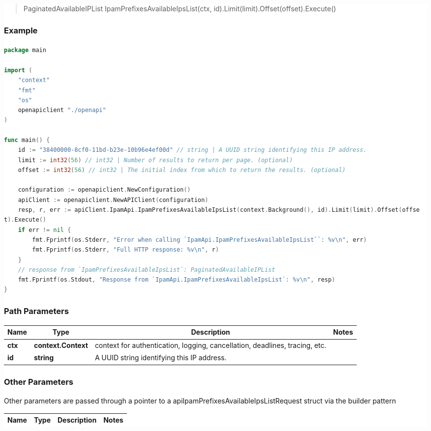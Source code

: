 > PaginatedAvailableIPList IpamPrefixesAvailableIpsList(ctx, id).Limit(limit).Offset(offset).Execute()





### Example

```go
package main

import (
    "context"
    "fmt"
    "os"
    openapiclient "./openapi"
)

func main() {
    id := "38400000-8cf0-11bd-b23e-10b96e4ef00d" // string | A UUID string identifying this IP address.
    limit := int32(56) // int32 | Number of results to return per page. (optional)
    offset := int32(56) // int32 | The initial index from which to return the results. (optional)

    configuration := openapiclient.NewConfiguration()
    apiClient := openapiclient.NewAPIClient(configuration)
    resp, r, err := apiClient.IpamApi.IpamPrefixesAvailableIpsList(context.Background(), id).Limit(limit).Offset(offset).Execute()
    if err != nil {
        fmt.Fprintf(os.Stderr, "Error when calling `IpamApi.IpamPrefixesAvailableIpsList``: %v\n", err)
        fmt.Fprintf(os.Stderr, "Full HTTP response: %v\n", r)
    }
    // response from `IpamPrefixesAvailableIpsList`: PaginatedAvailableIPList
    fmt.Fprintf(os.Stdout, "Response from `IpamApi.IpamPrefixesAvailableIpsList`: %v\n", resp)
}
```

### Path Parameters


Name | Type | Description  | Notes
------------- | ------------- | ------------- | -------------
**ctx** | **context.Context** | context for authentication, logging, cancellation, deadlines, tracing, etc.
**id** | **string** | A UUID string identifying this IP address. | 

### Other Parameters

Other parameters are passed through a pointer to a apiIpamPrefixesAvailableIpsListRequest struct via the builder pattern


Name | Type | Description  | Notes
------------- | ------------- | ------------- | -------------
